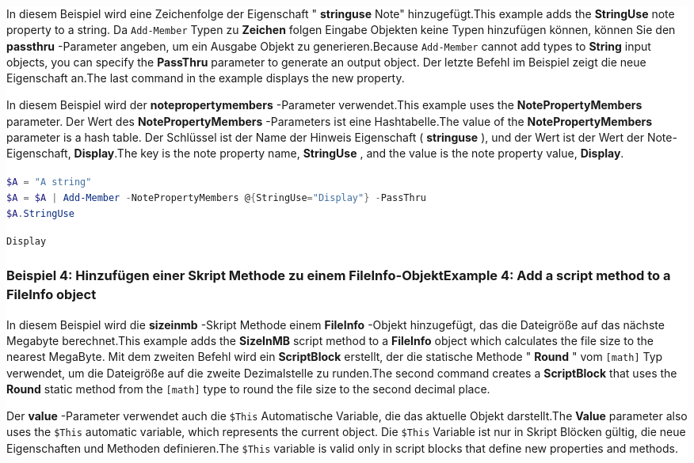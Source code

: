<span data-ttu-id="6db56-142">In diesem Beispiel wird eine Zeichenfolge der Eigenschaft " **stringuse** Note" hinzugefügt.</span><span class="sxs-lookup"><span data-stu-id="6db56-142">This example adds the **StringUse** note property to a string.</span></span>
<span data-ttu-id="6db56-143">Da `Add-Member` Typen zu **Zeichen** folgen Eingabe Objekten keine Typen hinzufügen können, können Sie den **passthru** -Parameter angeben, um ein Ausgabe Objekt zu generieren.</span><span class="sxs-lookup"><span data-stu-id="6db56-143">Because `Add-Member` cannot add types to **String** input objects, you can specify the **PassThru** parameter to generate an output object.</span></span> <span data-ttu-id="6db56-144">Der letzte Befehl im Beispiel zeigt die neue Eigenschaft an.</span><span class="sxs-lookup"><span data-stu-id="6db56-144">The last command in the example displays the new property.</span></span>

<span data-ttu-id="6db56-145">In diesem Beispiel wird der **notepropertymembers** -Parameter verwendet.</span><span class="sxs-lookup"><span data-stu-id="6db56-145">This example uses the **NotePropertyMembers** parameter.</span></span> <span data-ttu-id="6db56-146">Der Wert des **NotePropertyMembers** -Parameters ist eine Hashtabelle.</span><span class="sxs-lookup"><span data-stu-id="6db56-146">The value of the **NotePropertyMembers** parameter is a hash table.</span></span> <span data-ttu-id="6db56-147">Der Schlüssel ist der Name der Hinweis Eigenschaft ( **stringuse** ), und der Wert ist der Wert der Note-Eigenschaft, **Display**.</span><span class="sxs-lookup"><span data-stu-id="6db56-147">The key is the note property name, **StringUse** , and the value is the note property value, **Display**.</span></span>

```powershell
$A = "A string"
$A = $A | Add-Member -NotePropertyMembers @{StringUse="Display"} -PassThru
$A.StringUse
```

```Output
Display
```

### <span data-ttu-id="6db56-148">Beispiel 4: Hinzufügen einer Skript Methode zu einem FileInfo-Objekt</span><span class="sxs-lookup"><span data-stu-id="6db56-148">Example 4: Add a script method to a FileInfo object</span></span>

<span data-ttu-id="6db56-149">In diesem Beispiel wird die **sizeinmb** -Skript Methode einem **FileInfo** -Objekt hinzugefügt, das die Dateigröße auf das nächste Megabyte berechnet.</span><span class="sxs-lookup"><span data-stu-id="6db56-149">This example adds the **SizeInMB** script method to a **FileInfo** object which calculates the file size to the nearest MegaByte.</span></span> <span data-ttu-id="6db56-150">Mit dem zweiten Befehl wird ein **ScriptBlock** erstellt, der die statische Methode " **Round** " vom `[math]` Typ verwendet, um die Dateigröße auf die zweite Dezimalstelle zu runden.</span><span class="sxs-lookup"><span data-stu-id="6db56-150">The second command creates a **ScriptBlock** that uses the **Round** static method from the `[math]` type to round the file size to the second decimal place.</span></span>

<span data-ttu-id="6db56-151">Der **value** -Parameter verwendet auch die `$This` Automatische Variable, die das aktuelle Objekt darstellt.</span><span class="sxs-lookup"><span data-stu-id="6db56-151">The **Value** parameter also uses the `$This` automatic variable, which represents the current object.</span></span> <span data-ttu-id="6db56-152">Die `$This` Variable ist nur in Skript Blöcken gültig, die neue Eigenschaften und Methoden definieren.</span><span class="sxs-lookup"><span data-stu-id="6db56-152">The `$This` variable is valid only in script blocks that define new properties and methods.</span></span>
